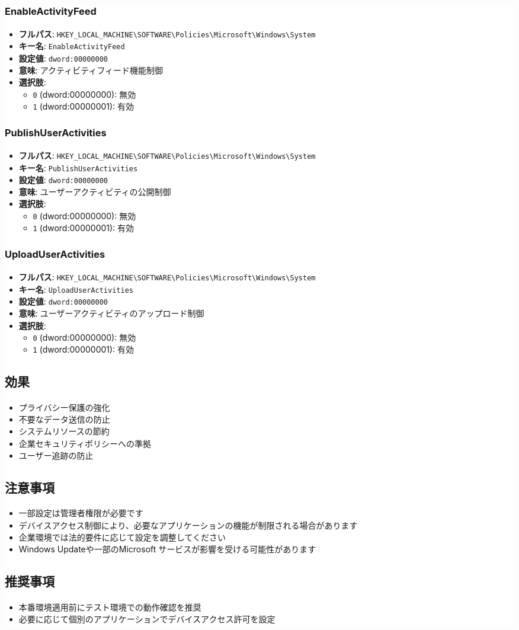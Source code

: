 ### EnableActivityFeed
- **フルパス**: `HKEY_LOCAL_MACHINE\SOFTWARE\Policies\Microsoft\Windows\System`
- **キー名**: `EnableActivityFeed`
- **設定値**: `dword:00000000`
- **意味**: アクティビティフィード機能制御
- **選択肢**:
  - `0` (dword:00000000): 無効
  - `1` (dword:00000001): 有効

### PublishUserActivities
- **フルパス**: `HKEY_LOCAL_MACHINE\SOFTWARE\Policies\Microsoft\Windows\System`
- **キー名**: `PublishUserActivities`
- **設定値**: `dword:00000000`
- **意味**: ユーザーアクティビティの公開制御
- **選択肢**:
  - `0` (dword:00000000): 無効
  - `1` (dword:00000001): 有効

### UploadUserActivities
- **フルパス**: `HKEY_LOCAL_MACHINE\SOFTWARE\Policies\Microsoft\Windows\System`
- **キー名**: `UploadUserActivities`
- **設定値**: `dword:00000000`
- **意味**: ユーザーアクティビティのアップロード制御
- **選択肢**:
  - `0` (dword:00000000): 無効
  - `1` (dword:00000001): 有効

## 効果
- プライバシー保護の強化
- 不要なデータ送信の防止
- システムリソースの節約
- 企業セキュリティポリシーへの準拠
- ユーザー追跡の防止

## 注意事項
- 一部設定は管理者権限が必要です
- デバイスアクセス制御により、必要なアプリケーションの機能が制限される場合があります
- 企業環境では法的要件に応じて設定を調整してください
- Windows Updateや一部のMicrosoft サービスが影響を受ける可能性があります

## 推奨事項
- 本番環境適用前にテスト環境での動作確認を推奨
- 必要に応じて個別のアプリケーションでデバイスアクセス許可を設定
